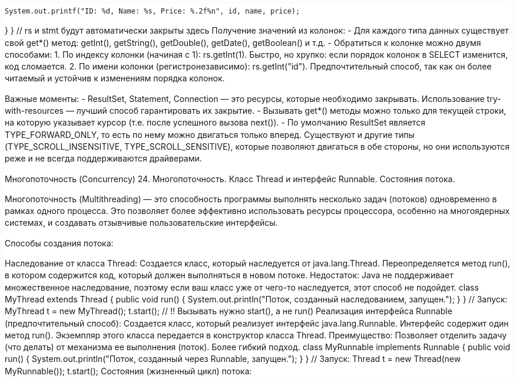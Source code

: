     System.out.printf("ID: %d, Name: %s, Price: %.2f%n", id, name, price);
}
} // rs и stmt будут автоматически закрыты здесь
Получение значений из колонок: - Для каждого типа данных существует свой get*() метод: getInt(), getString(), getDouble(), getDate(), getBoolean() и т.д. - Обратиться к колонке можно двумя способами: 1. По индексу колонки (начиная с 1): rs.getInt(1). Быстро, но хрупко: если порядок колонок в SELECT изменится, код сломается. 2. По имени колонки (регистронезависимо): rs.getInt("id"). Предпочтительный способ, так как он более читаемый и устойчив к изменениям порядка колонок.

Важные моменты: - ResultSet, Statement, Connection — это ресурсы, которые необходимо закрывать. Использование try-with-resources — лучший способ гарантировать их закрытие. - Вызывать get*() методы можно только для текущей строки, на которую указывает курсор (т.е. после успешного вызова next()). - По умолчанию ResultSet является TYPE_FORWARD_ONLY, то есть по нему можно двигаться только вперед. Существуют и другие типы (TYPE_SCROLL_INSENSITIVE, TYPE_SCROLL_SENSITIVE), которые позволяют двигаться в обе стороны, но они используются реже и не всегда поддерживаются драйверами.

Многопоточность (Concurrency)
24. Многопоточность. Класс Thread и интерфейс Runnable. Состояния потока.

Многопоточность (Multithreading) — это способность программы выполнять несколько задач (потоков) одновременно в рамках одного процесса. Это позволяет более эффективно использовать ресурсы процессора, особенно на многоядерных системах, и создавать отзывчивые пользовательские интерфейсы.

Способы создания потока:

Наследование от класса Thread:
Создается класс, который наследуется от java.lang.Thread.
Переопределяется метод run(), в котором содержится код, который должен выполняться в новом потоке.
Недостаток: Java не поддерживает множественное наследование, поэтому если ваш класс уже от чего-то наследуется, этот способ не подойдет.
class MyThread extends Thread {
public void run() {
System.out.println("Поток, созданный наследованием, запущен.");
}
}
// Запуск:
MyThread t = new MyThread();
t.start(); // !! Вызывать нужно start(), а не run()
Реализация интерфейса Runnable (предпочтительный способ):
Создается класс, который реализует интерфейс java.lang.Runnable.
Интерфейс содержит один метод run().
Экземпляр этого класса передается в конструктор класса Thread.
Преимущество: Позволяет отделить задачу (что делать) от механизма ее выполнения (поток). Более гибкий подход.
class MyRunnable implements Runnable {
public void run() {
System.out.println("Поток, созданный через Runnable, запущен.");
}
}
// Запуск:
Thread t = new Thread(new MyRunnable());
t.start();
Состояния (жизненный цикл) потока:
